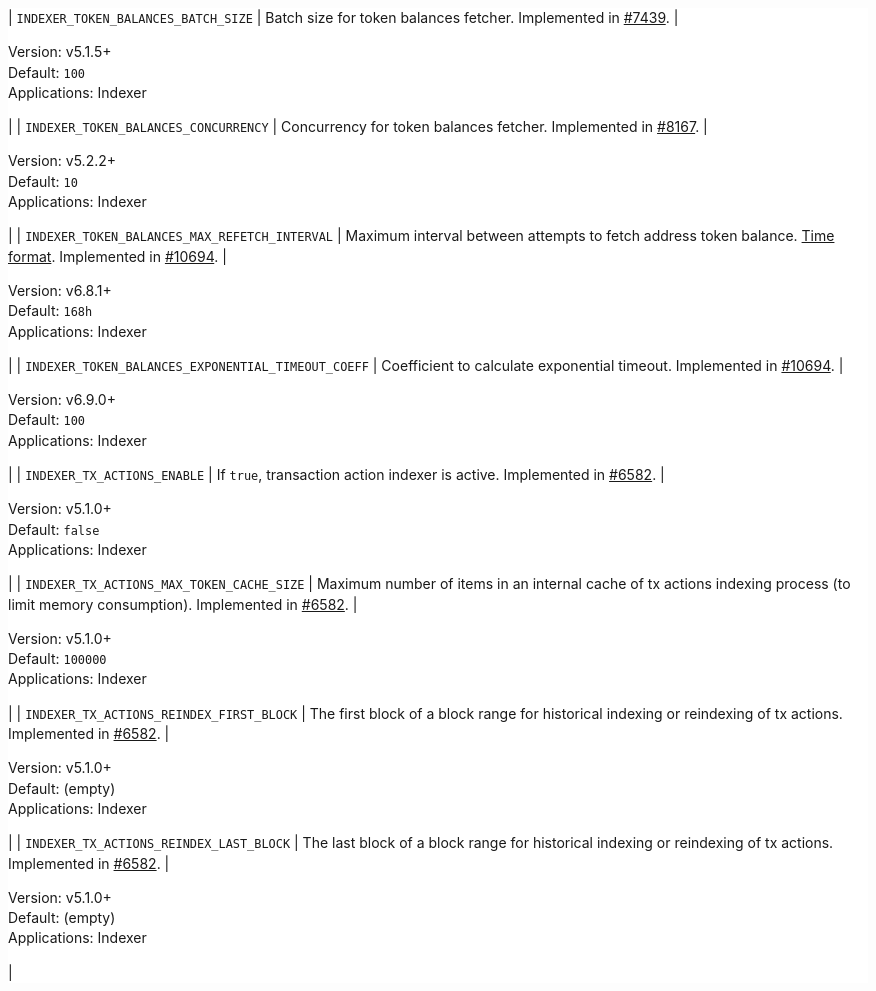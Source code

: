 | `INDEXER_TOKEN_BALANCES_BATCH_SIZE`                           | Batch size for token balances fetcher. Implemented in [#7439](https://github.com/blockscout/blockscout/pull/7439).                                                                                                                                                                                                                                                                                                                                                                                                               | <p>Version: v5.1.5+<br>Default: <code>100</code><br>Applications: Indexer</p>                                        |
| `INDEXER_TOKEN_BALANCES_CONCURRENCY`                          | Concurrency for token balances fetcher. Implemented in [#8167](https://github.com/blockscout/blockscout/pull/8167).                                                                                                                                                                                                                                                                                                                                                                                                              | <p>Version: v5.2.2+<br>Default: <code>10</code><br>Applications: Indexer</p>                                         |
| `INDEXER_TOKEN_BALANCES_MAX_REFETCH_INTERVAL`                 | Maximum interval between attempts to fetch address token balance. [Time format](backend-env-variables.md#time-format). Implemented in [#10694](https://github.com/blockscout/blockscout/pull/10694).                                                                                                                                                                                                                                                                                                                             | <p>Version: v6.8.1+<br>Default: <code>168h</code><br>Applications: Indexer</p>                                       |
| `INDEXER_TOKEN_BALANCES_EXPONENTIAL_TIMEOUT_COEFF`            | Coefficient to calculate exponential timeout. Implemented in [#10694](https://github.com/blockscout/blockscout/pull/10694).                                                                                                                                                                                                                                                                                                                                                                                                      | <p>Version: v6.9.0+<br>Default: <code>100</code><br>Applications: Indexer</p>                                        |
| `INDEXER_TX_ACTIONS_ENABLE`                                   | If `true`, transaction action indexer is active. Implemented in [#6582](https://github.com/blockscout/blockscout/pull/6582).                                                                                                                                                                                                                                                                                                                                                                                                     | <p>Version: v5.1.0+<br>Default: <code>false</code><br>Applications: Indexer</p>                                      |
| `INDEXER_TX_ACTIONS_MAX_TOKEN_CACHE_SIZE`                     | Maximum number of items in an internal cache of tx actions indexing process (to limit memory consumption). Implemented in [#6582](https://github.com/blockscout/blockscout/pull/6582).                                                                                                                                                                                                                                                                                                                                           | <p>Version: v5.1.0+<br>Default: <code>100000</code><br>Applications: Indexer</p>                                     |
| `INDEXER_TX_ACTIONS_REINDEX_FIRST_BLOCK`                      | The first block of a block range for historical indexing or reindexing of tx actions. Implemented in [#6582](https://github.com/blockscout/blockscout/pull/6582).                                                                                                                                                                                                                                                                                                                                                                | <p>Version: v5.1.0+<br>Default: (empty)<br>Applications: Indexer</p>                                                 |
| `INDEXER_TX_ACTIONS_REINDEX_LAST_BLOCK`                       | The last block of a block range for historical indexing or reindexing of tx actions. Implemented in [#6582](https://github.com/blockscout/blockscout/pull/6582).                                                                                                                                                                                                                                                                                                                                                                 | <p>Version: v5.1.0+<br>Default: (empty)<br>Applications: Indexer</p>                                                 |